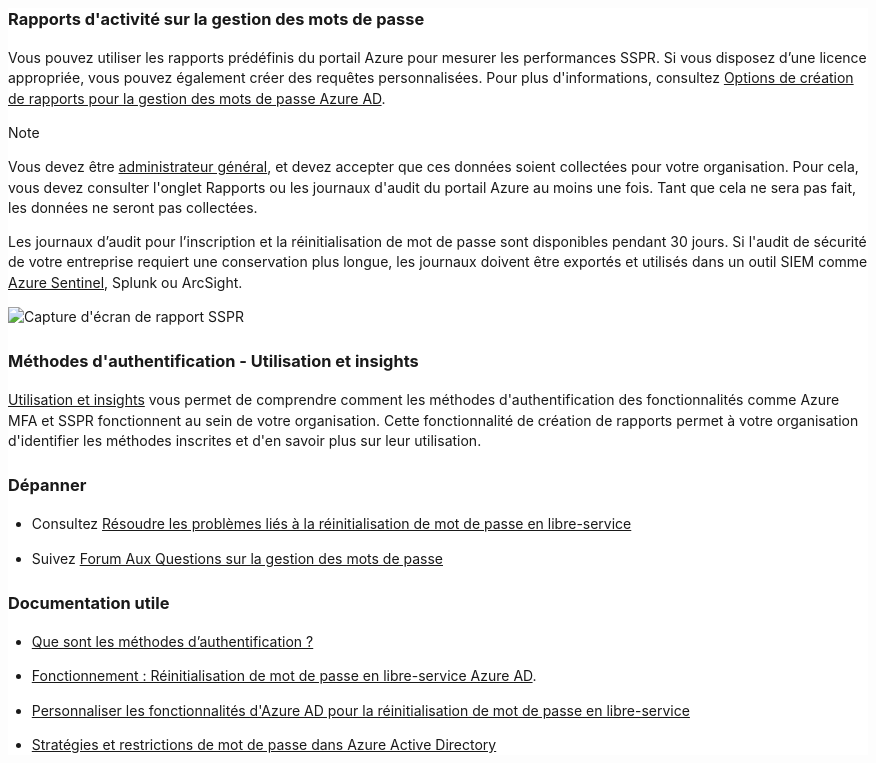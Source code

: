 ### <a name="password-management-activity-reports"></a>Rapports d'activité sur la gestion des mots de passe 

Vous pouvez utiliser les rapports prédéfinis du portail Azure pour mesurer les performances SSPR. Si vous disposez d’une licence appropriée, vous pouvez également créer des requêtes personnalisées. Pour plus d'informations, consultez [Options de création de rapports pour la gestion des mots de passe Azure AD](https://docs.microsoft.com/azure/active-directory/authentication/howto-sspr-reporting).

> [!NOTE]
>  Vous devez être [administrateur général](https://docs.microsoft.com/azure/active-directory/users-groups-roles/directory-assign-admin-roles), et devez accepter que ces données soient collectées pour votre organisation. Pour cela, vous devez consulter l'onglet Rapports ou les journaux d'audit du portail Azure au moins une fois. Tant que cela ne sera pas fait, les données ne seront pas collectées.

Les journaux d’audit pour l’inscription et la réinitialisation de mot de passe sont disponibles pendant 30 jours. Si l'audit de sécurité de votre entreprise requiert une conservation plus longue, les journaux doivent être exportés et utilisés dans un outil SIEM comme [Azure Sentinel](https://docs.microsoft.com/azure/sentinel/connect-azure-active-directory), Splunk ou ArcSight.

![Capture d'écran de rapport SSPR](./media/howto-sspr-deployment/sspr-reporting.png)

### <a name="authentication-methods--usage-and-insights"></a>Méthodes d'authentification - Utilisation et insights

[Utilisation et insights](https://docs.microsoft.com/azure/active-directory/authentication/howto-authentication-methods-usage-insights) vous permet de comprendre comment les méthodes d'authentification des fonctionnalités comme Azure MFA et SSPR fonctionnent au sein de votre organisation. Cette fonctionnalité de création de rapports permet à votre organisation d'identifier les méthodes inscrites et d'en savoir plus sur leur utilisation.

### <a name="troubleshoot"></a>Dépanner

* Consultez [Résoudre les problèmes liés à la réinitialisation de mot de passe en libre-service](https://docs.microsoft.com/azure/active-directory/authentication/active-directory-passwords-troubleshoot) 

* Suivez [Forum Aux Questions sur la gestion des mots de passe](https://docs.microsoft.com/azure/active-directory/authentication/active-directory-passwords-faq) 

### <a name="helpful-documentation"></a>Documentation utile

* [Que sont les méthodes d’authentification ?](https://docs.microsoft.com/azure/active-directory/authentication/concept-authentication-methods)

* [Fonctionnement : Réinitialisation de mot de passe en libre-service Azure AD](https://docs.microsoft.com/azure/active-directory/authentication/concept-sspr-howitworks).

* [Personnaliser les fonctionnalités d'Azure AD pour la réinitialisation de mot de passe en libre-service](https://docs.microsoft.com/azure/active-directory/authentication/concept-sspr-customization)

* [Stratégies et restrictions de mot de passe dans Azure Active Directory](https://docs.microsoft.com/azure/active-directory/authentication/concept-sspr-policy)
